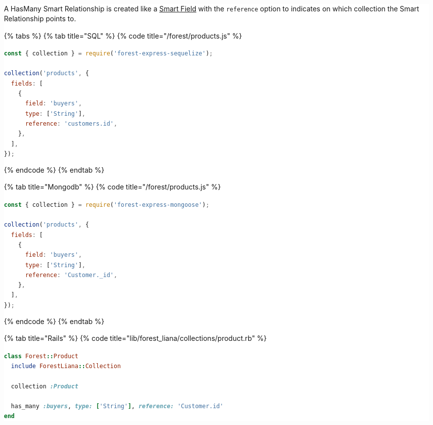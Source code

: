 A HasMany Smart Relationship is created like a [Smart Field](https://docs.forestadmin.com/documentation/reference-guide/fields/create-and-manage-smart-fields) with the `reference` option to indicates on which collection the Smart Relationship points to.

{% tabs %}
{% tab title="SQL" %}
{% code title="/forest/products.js" %}

```javascript
const { collection } = require('forest-express-sequelize');

collection('products', {
  fields: [
    {
      field: 'buyers',
      type: ['String'],
      reference: 'customers.id',
    },
  ],
});
```

{% endcode %}
{% endtab %}

{% tab title="Mongodb" %}
{% code title="/forest/products.js" %}

```javascript
const { collection } = require('forest-express-mongoose');

collection('products', {
  fields: [
    {
      field: 'buyers',
      type: ['String'],
      reference: 'Customer._id',
    },
  ],
});
```

{% endcode %}
{% endtab %}

{% tab title="Rails" %}
{% code title="lib/forest_liana/collections/product.rb" %}

```ruby
class Forest::Product
  include ForestLiana::Collection

  collection :Product

  has_many :buyers, type: ['String'], reference: 'Customer.id'
end
```
